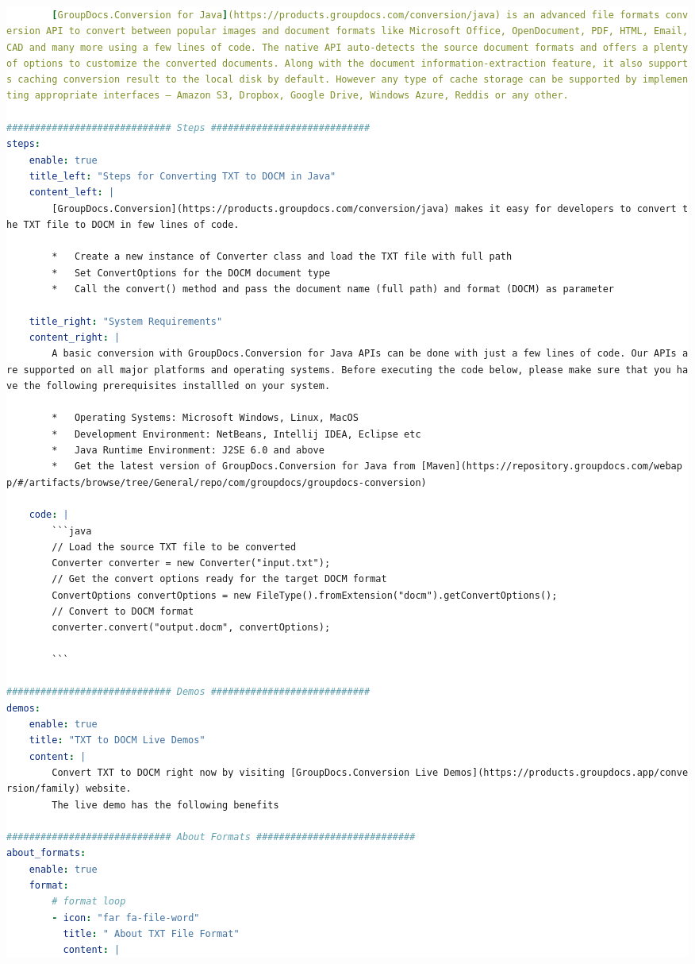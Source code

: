 ```yaml
        [GroupDocs.Conversion for Java](https://products.groupdocs.com/conversion/java) is an advanced file formats conversion API to convert between popular images and document formats like Microsoft Office, OpenDocument, PDF, HTML, Email, CAD and many more using a few lines of code. The native API auto-detects the source document formats and offers a plenty of options to customize the converted documents. Along with the document information-extraction feature, it also supports caching conversion result to the local disk by default. However any type of cache storage can be supported by implementing appropriate interfaces – Amazon S3, Dropbox, Google Drive, Windows Azure, Reddis or any other.

############################# Steps ############################
steps:
    enable: true
    title_left: "Steps for Converting TXT to DOCM in Java"
    content_left: |
        [GroupDocs.Conversion](https://products.groupdocs.com/conversion/java) makes it easy for developers to convert the TXT file to DOCM in few lines of code.

        *   Create a new instance of Converter class and load the TXT file with full path
        *   Set ConvertOptions for the DOCM document type
        *   Call the convert() method and pass the document name (full path) and format (DOCM) as parameter
        
    title_right: "System Requirements"
    content_right: |
        A basic conversion with GroupDocs.Conversion for Java APIs can be done with just a few lines of code. Our APIs are supported on all major platforms and operating systems. Before executing the code below, please make sure that you have the following prerequisites installled on your system.

        *   Operating Systems: Microsoft Windows, Linux, MacOS
        *   Development Environment: NetBeans, Intellij IDEA, Eclipse etc
        *   Java Runtime Environment: J2SE 6.0 and above
        *   Get the latest version of GroupDocs.Conversion for Java from [Maven](https://repository.groupdocs.com/webapp/#/artifacts/browse/tree/General/repo/com/groupdocs/groupdocs-conversion)
        
    code: |
        ```java
        // Load the source TXT file to be converted
        Converter converter = new Converter("input.txt");
        // Get the convert options ready for the target DOCM format
        ConvertOptions convertOptions = new FileType().fromExtension("docm").getConvertOptions();
        // Convert to DOCM format
        converter.convert("output.docm", convertOptions);
        
        ```
        
############################# Demos ############################
demos:
    enable: true
    title: "TXT to DOCM Live Demos"
    content: |
        Convert TXT to DOCM right now by visiting [GroupDocs.Conversion Live Demos](https://products.groupdocs.app/conversion/family) website.  
        The live demo has the following benefits
        
############################# About Formats ############################
about_formats:
    enable: true
    format:
        # format loop
        - icon: "far fa-file-word"
          title: " About TXT File Format"
          content: |
```